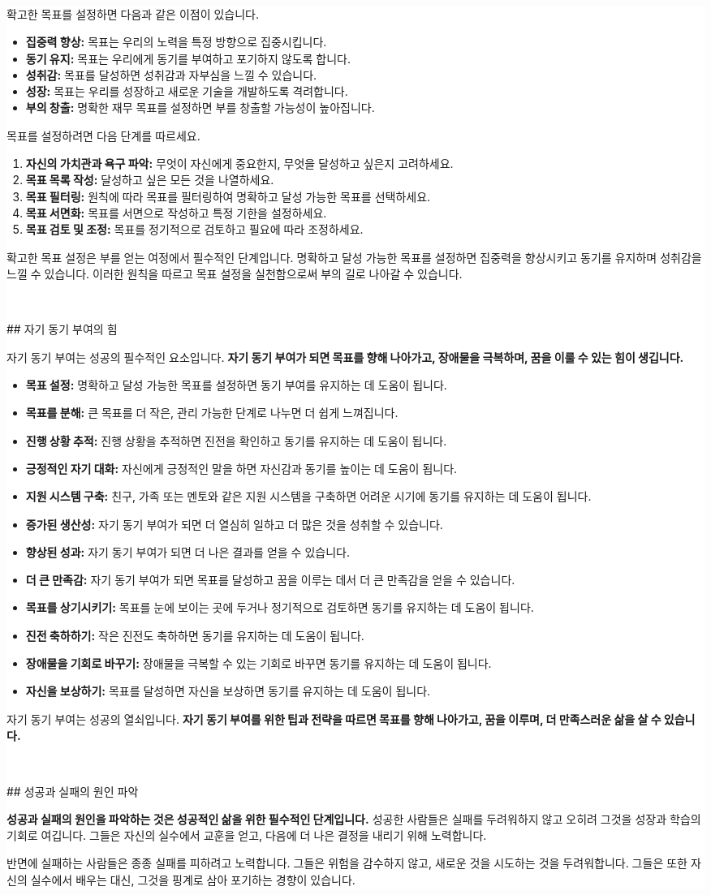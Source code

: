 

확고한 목표를 설정하면 다음과 같은 이점이 있습니다.

- **집중력 향상:** 목표는 우리의 노력을 특정 방향으로 집중시킵니다.
- **동기 유지:** 목표는 우리에게 동기를 부여하고 포기하지 않도록 합니다.
- **성취감:** 목표를 달성하면 성취감과 자부심을 느낄 수 있습니다.
- **성장:** 목표는 우리를 성장하고 새로운 기술을 개발하도록 격려합니다.
- **부의 창출:** 명확한 재무 목표를 설정하면 부를 창출할 가능성이 높아집니다.



목표를 설정하려면 다음 단계를 따르세요.

1. **자신의 가치관과 욕구 파악:** 무엇이 자신에게 중요한지, 무엇을 달성하고 싶은지 고려하세요.
2. **목표 목록 작성:** 달성하고 싶은 모든 것을 나열하세요.
3. **목표 필터링:** 원칙에 따라 목표를 필터링하여 명확하고 달성 가능한 목표를 선택하세요.
4. **목표 서면화:** 목표를 서면으로 작성하고 특정 기한을 설정하세요.
5. **목표 검토 및 조정:** 목표를 정기적으로 검토하고 필요에 따라 조정하세요.

확고한 목표 설정은 부를 얻는 여정에서 필수적인 단계입니다. 명확하고 달성 가능한 목표를 설정하면 집중력을 향상시키고 동기를 유지하며 성취감을 느낄 수 있습니다. 이러한 원칙을 따르고 목표 설정을 실천함으로써 부의 길로 나아갈 수 있습니다.

<p>&nbsp;</p>
## 자기 동기 부여의 힘



자기 동기 부여는 성공의 필수적인 요소입니다. **자기 동기 부여가 되면 목표를 향해 나아가고, 장애물을 극복하며, 꿈을 이룰 수 있는 힘이 생깁니다.**



* **목표 설정:** 명확하고 달성 가능한 목표를 설정하면 동기 부여를 유지하는 데 도움이 됩니다.
* **목표를 분해:** 큰 목표를 더 작은, 관리 가능한 단계로 나누면 더 쉽게 느껴집니다.
* **진행 상황 추적:** 진행 상황을 추적하면 진전을 확인하고 동기를 유지하는 데 도움이 됩니다.
* **긍정적인 자기 대화:** 자신에게 긍정적인 말을 하면 자신감과 동기를 높이는 데 도움이 됩니다.
* **지원 시스템 구축:** 친구, 가족 또는 멘토와 같은 지원 시스템을 구축하면 어려운 시기에 동기를 유지하는 데 도움이 됩니다.



* **증가된 생산성:** 자기 동기 부여가 되면 더 열심히 일하고 더 많은 것을 성취할 수 있습니다.
* **향상된 성과:** 자기 동기 부여가 되면 더 나은 결과를 얻을 수 있습니다.
* **더 큰 만족감:** 자기 동기 부여가 되면 목표를 달성하고 꿈을 이루는 데서 더 큰 만족감을 얻을 수 있습니다.



* **목표를 상기시키기:** 목표를 눈에 보이는 곳에 두거나 정기적으로 검토하면 동기를 유지하는 데 도움이 됩니다.
* **진전 축하하기:** 작은 진전도 축하하면 동기를 유지하는 데 도움이 됩니다.
* **장애물을 기회로 바꾸기:** 장애물을 극복할 수 있는 기회로 바꾸면 동기를 유지하는 데 도움이 됩니다.
* **자신을 보상하기:** 목표를 달성하면 자신을 보상하면 동기를 유지하는 데 도움이 됩니다.

자기 동기 부여는 성공의 열쇠입니다. **자기 동기 부여를 위한 팁과 전략을 따르면 목표를 향해 나아가고, 꿈을 이루며, 더 만족스러운 삶을 살 수 있습니다.**

<p>&nbsp;</p>
## 성공과 실패의 원인 파악

**성공과 실패의 원인을 파악하는 것은 성공적인 삶을 위한 필수적인 단계입니다.** 성공한 사람들은 실패를 두려워하지 않고 오히려 그것을 성장과 학습의 기회로 여깁니다. 그들은 자신의 실수에서 교훈을 얻고, 다음에 더 나은 결정을 내리기 위해 노력합니다.

반면에 실패하는 사람들은 종종 실패를 피하려고 노력합니다. 그들은 위험을 감수하지 않고, 새로운 것을 시도하는 것을 두려워합니다. 그들은 또한 자신의 실수에서 배우는 대신, 그것을 핑계로 삼아 포기하는 경향이 있습니다.

